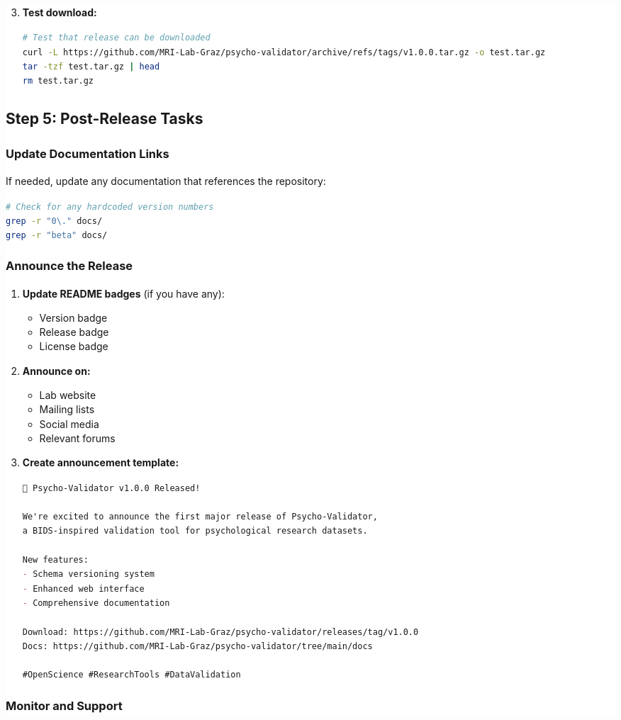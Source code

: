 3. **Test download:**
   ```bash
   # Test that release can be downloaded
   curl -L https://github.com/MRI-Lab-Graz/psycho-validator/archive/refs/tags/v1.0.0.tar.gz -o test.tar.gz
   tar -tzf test.tar.gz | head
   rm test.tar.gz
   ```

## Step 5: Post-Release Tasks

### Update Documentation Links

If needed, update any documentation that references the repository:

```bash
# Check for any hardcoded version numbers
grep -r "0\." docs/
grep -r "beta" docs/
```

### Announce the Release

1. **Update README badges** (if you have any):
   - Version badge
   - Release badge
   - License badge

2. **Announce on:**
   - Lab website
   - Mailing lists
   - Social media
   - Relevant forums

3. **Create announcement template:**

   ```markdown
   🎉 Psycho-Validator v1.0.0 Released!

   We're excited to announce the first major release of Psycho-Validator,
   a BIDS-inspired validation tool for psychological research datasets.

   New features:
   - Schema versioning system
   - Enhanced web interface
   - Comprehensive documentation

   Download: https://github.com/MRI-Lab-Graz/psycho-validator/releases/tag/v1.0.0
   Docs: https://github.com/MRI-Lab-Graz/psycho-validator/tree/main/docs

   #OpenScience #ResearchTools #DataValidation
   ```

### Monitor and Support
